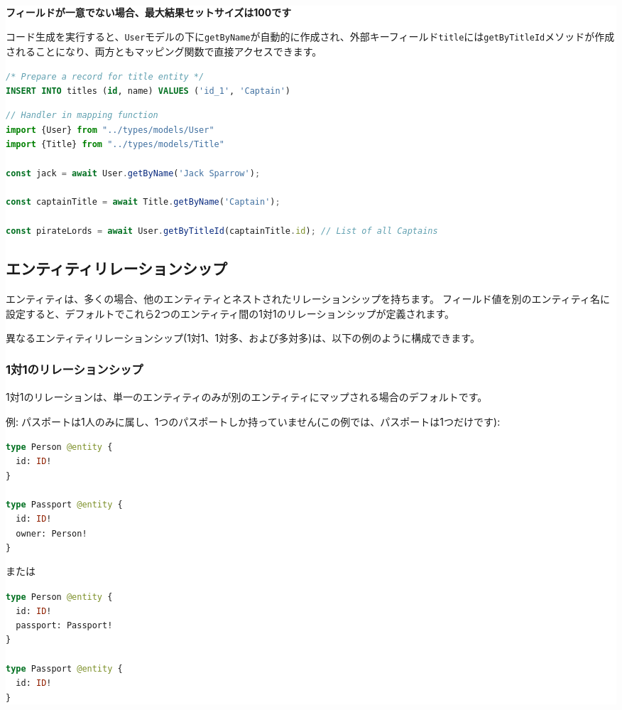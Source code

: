 **フィールドが一意でない場合、最大結果セットサイズは100です**

コード生成を実行すると、`User`モデルの下に`getByName`が自動的に作成され、外部キーフィールド`title`には`getByTitleId`メソッドが作成されることになり、両方ともマッピング関数で直接アクセスできます。

```sql
/* Prepare a record for title entity */
INSERT INTO titles (id, name) VALUES ('id_1', 'Captain')
```

```typescript
// Handler in mapping function
import {User} from "../types/models/User"
import {Title} from "../types/models/Title"

const jack = await User.getByName('Jack Sparrow');

const captainTitle = await Title.getByName('Captain');

const pirateLords = await User.getByTitleId(captainTitle.id); // List of all Captains
```

## エンティティリレーションシップ

エンティティは、多くの場合、他のエンティティとネストされたリレーションシップを持ちます。 フィールド値を別のエンティティ名に設定すると、デフォルトでこれら2つのエンティティ間の1対1のリレーションシップが定義されます。

異なるエンティティリレーションシップ(1対1、1対多、および多対多)は、以下の例のように構成できます。

### 1対1のリレーションシップ

1対1のリレーションは、単一のエンティティのみが別のエンティティにマップされる場合のデフォルトです。

例: パスポートは1人のみに属し、1つのパスポートしか持っていません(この例では、パスポートは1つだけです):

```graphql
type Person @entity {
  id: ID!
}

type Passport @entity {
  id: ID!
  owner: Person!
}
```

または

```graphql
type Person @entity {
  id: ID!
  passport: Passport!
}

type Passport @entity {
  id: ID!
}
```
